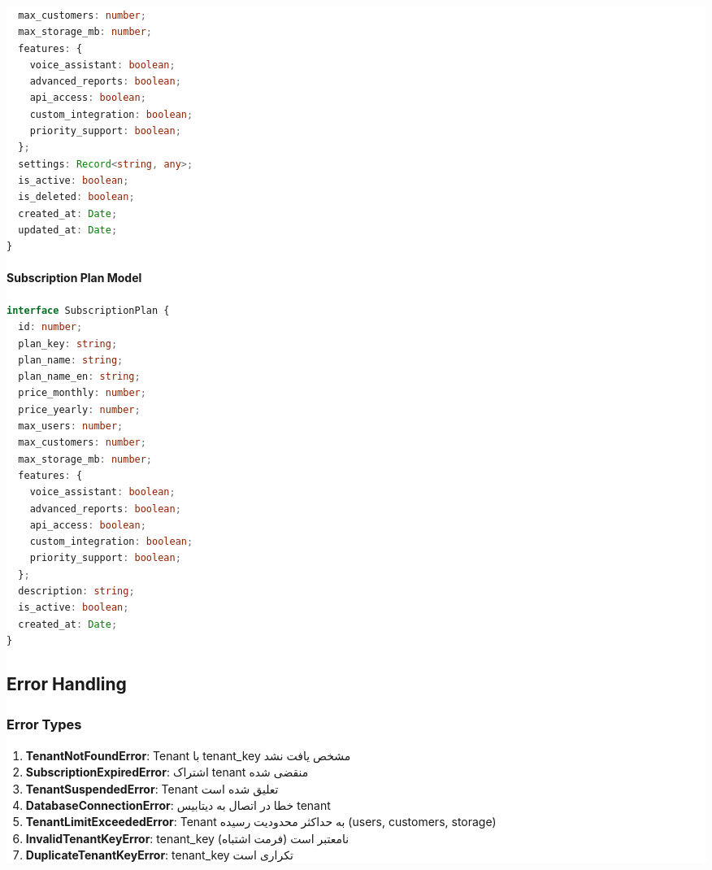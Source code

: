 ```typescript
  max_customers: number;
  max_storage_mb: number;
  features: {
    voice_assistant: boolean;
    advanced_reports: boolean;
    api_access: boolean;
    custom_integration: boolean;
    priority_support: boolean;
  };
  settings: Record<string, any>;
  is_active: boolean;
  is_deleted: boolean;
  created_at: Date;
  updated_at: Date;
}
```

#### Subscription Plan Model
```typescript
interface SubscriptionPlan {
  id: number;
  plan_key: string;
  plan_name: string;
  plan_name_en: string;
  price_monthly: number;
  price_yearly: number;
  max_users: number;
  max_customers: number;
  max_storage_mb: number;
  features: {
    voice_assistant: boolean;
    advanced_reports: boolean;
    api_access: boolean;
    custom_integration: boolean;
    priority_support: boolean;
  };
  description: string;
  is_active: boolean;
  created_at: Date;
}
```

## Error Handling

### Error Types


1. **TenantNotFoundError**: Tenant با tenant_key مشخص یافت نشد
2. **SubscriptionExpiredError**: اشتراک tenant منقضی شده
3. **TenantSuspendedError**: Tenant تعلیق شده است
4. **DatabaseConnectionError**: خطا در اتصال به دیتابیس tenant
5. **TenantLimitExceededError**: Tenant به حداکثر محدودیت رسیده (users, customers, storage)
6. **InvalidTenantKeyError**: tenant_key نامعتبر است (فرمت اشتباه)
7. **DuplicateTenantKeyError**: tenant_key تکراری است
